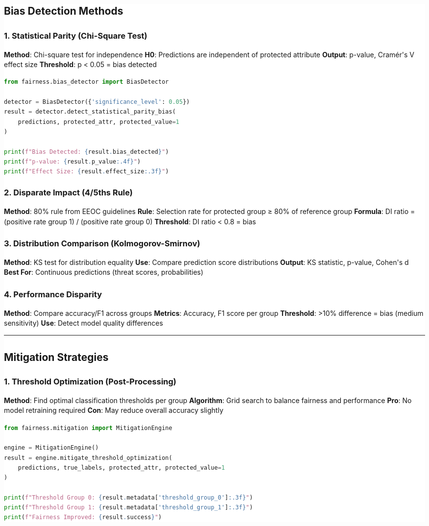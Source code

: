 ## Bias Detection Methods

### 1. Statistical Parity (Chi-Square Test)
**Method**: Chi-square test for independence
**H0**: Predictions are independent of protected attribute
**Output**: p-value, Cramér's V effect size
**Threshold**: p < 0.05 = bias detected

```python
from fairness.bias_detector import BiasDetector

detector = BiasDetector({'significance_level': 0.05})
result = detector.detect_statistical_parity_bias(
    predictions, protected_attr, protected_value=1
)

print(f"Bias Detected: {result.bias_detected}")
print(f"p-value: {result.p_value:.4f}")
print(f"Effect Size: {result.effect_size:.3f}")
```

### 2. Disparate Impact (4/5ths Rule)
**Method**: 80% rule from EEOC guidelines
**Rule**: Selection rate for protected group ≥ 80% of reference group
**Formula**: DI ratio = (positive rate group 1) / (positive rate group 0)
**Threshold**: DI ratio < 0.8 = bias

### 3. Distribution Comparison (Kolmogorov-Smirnov)
**Method**: KS test for distribution equality
**Use**: Compare prediction score distributions
**Output**: KS statistic, p-value, Cohen's d
**Best For**: Continuous predictions (threat scores, probabilities)

### 4. Performance Disparity
**Method**: Compare accuracy/F1 across groups
**Metrics**: Accuracy, F1 score per group
**Threshold**: >10% difference = bias (medium sensitivity)
**Use**: Detect model quality differences

---

## Mitigation Strategies

### 1. Threshold Optimization (Post-Processing)
**Method**: Find optimal classification thresholds per group
**Algorithm**: Grid search to balance fairness and performance
**Pro**: No model retraining required
**Con**: May reduce overall accuracy slightly

```python
from fairness.mitigation import MitigationEngine

engine = MitigationEngine()
result = engine.mitigate_threshold_optimization(
    predictions, true_labels, protected_attr, protected_value=1
)

print(f"Threshold Group 0: {result.metadata['threshold_group_0']:.3f}")
print(f"Threshold Group 1: {result.metadata['threshold_group_1']:.3f}")
print(f"Fairness Improved: {result.success}")
```
